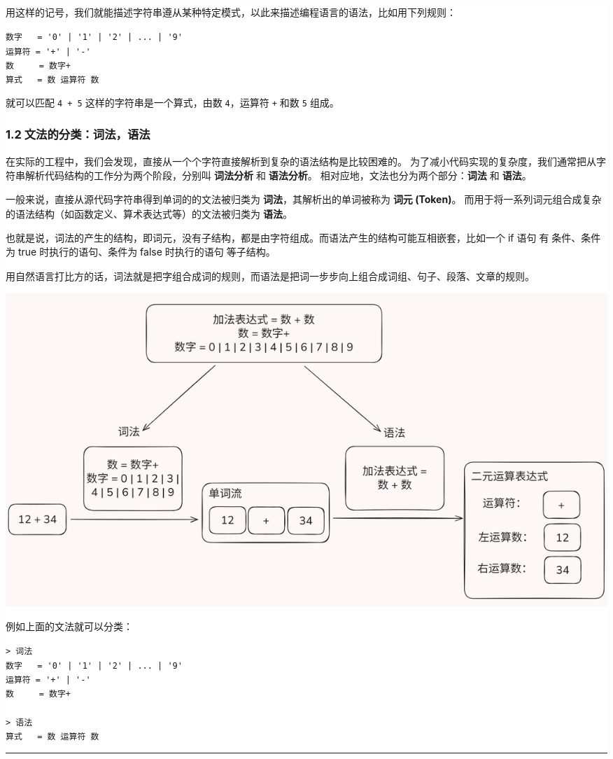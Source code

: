 用这样的记号，我们就能描述字符串遵从某种特定模式，以此来描述编程语言的语法，比如用下列规则：

```plaintext
数字   = '0' | '1' | '2' | ... | '9'
运算符 = '+' | '-'
数     = 数字+
算式   = 数 运算符 数
```

就可以匹配 `4 + 5` 这样的字符串是一个算式，由数 `4`，运算符 `+` 和数 `5` 组成。

### 1.2 文法的分类：词法，语法

在实际的工程中，我们会发现，直接从一个个字符直接解析到复杂的语法结构是比较困难的。
为了减小代码实现的复杂度，我们通常把从字符串解析代码结构的工作分为两个阶段，分别叫 **词法分析** 和 **语法分析**。
相对应地，文法也分为两个部分：**词法** 和 **语法**。

一般来说，直接从源代码字符串得到单词的的文法被归类为 **词法**，其解析出的单词被称为 **词元 (Token)**。
而用于将一系列词元组合成复杂的语法结构（如函数定义、算术表达式等）的文法被归类为 **语法**。

也就是说，词法的产生的结构，即词元，没有子结构，都是由字符组成。而语法产生的结构可能互相嵌套，比如一个 if 语句 有 条件、条件为 true 时执行的语句、条件为 false 时执行的语句 等子结构。

用自然语言打比方的话，词法就是把字组合成词的规则，而语法是把词一步步向上组合成词组、句子、段落、文章的规则。

![词法与语法](./images/lex-parse.png)

例如上面的文法就可以分类：

```plaintext
> 词法
数字   = '0' | '1' | '2' | ... | '9'
运算符 = '+' | '-'
数     = 数字+

> 语法
算式   = 数 运算符 数
```

---